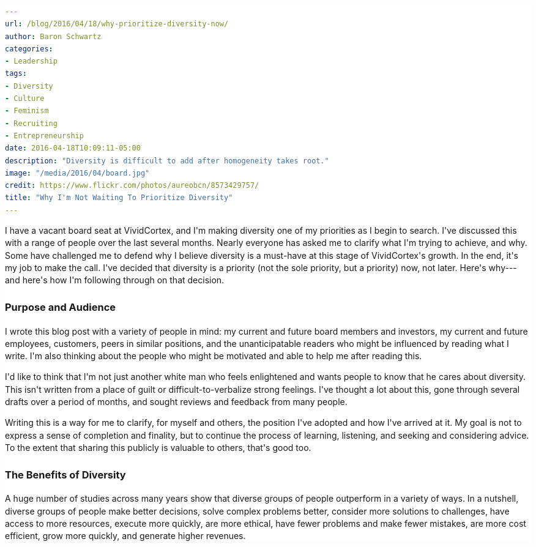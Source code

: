 ```yaml
---
url: /blog/2016/04/18/why-prioritize-diversity-now/
author: Baron Schwartz
categories:
- Leadership
tags:
- Diversity
- Culture
- Feminism
- Recruiting
- Entrepreneurship
date: 2016-04-18T10:09:11-05:00
description: "Diversity is difficult to add after homogeneity takes root."
image: "/media/2016/04/board.jpg"
credit: https://www.flickr.com/photos/aureobcn/8573429757/
title: "Why I'm Not Waiting To Prioritize Diversity"
---
```


I have a vacant board seat at VividCortex, and I'm making diversity one of my priorities as I begin to search. I've discussed this with a range of people over the last several months. Nearly everyone has asked me to clarify what I'm trying to achieve, and why. Some have challenged me to defend why I believe diversity is a must-have at this stage of VividCortex's growth. In the end, it's my job to make the call. I've decided that diversity is a priority (not the sole priority, but a priority) now, not later. Here's why---and here's how I'm following through on that decision.



### Purpose and Audience

I wrote this blog post with a variety of people in mind: my current and future board members and investors, my current and future employees, customers, peers in similar positions, and the unanticipatable readers who might be influenced by reading what I write. I'm also thinking about the people who might be motivated and able to help me after reading this.

I'd like to think that I'm not just another white man who feels enlightened and wants people to know that he cares about diversity. This isn't written from a place of guilt or difficult-to-verbalize strong feelings. I've thought a lot about this, gone through several drafts over a period of months, and sought reviews and feedback from many people.

Writing this is a way for me to clarify, for myself and others, the position I've adopted and how I've arrived at it. My goal is not to express a sense of completion and finality, but to continue the process of learning, listening, and seeking and considering advice. To the extent that sharing this publicly is valuable to others, that's good too.

### The Benefits of Diversity

A huge number of studies across many years show that diverse groups of people outperform in a variety of ways. In a nutshell, diverse groups of people make better decisions, solve complex problems better, consider more solutions to challenges, have access to more resources, execute more quickly, are more ethical, have fewer problems and make fewer mistakes, are more cost efficient, grow more quickly, and generate higher revenues.
